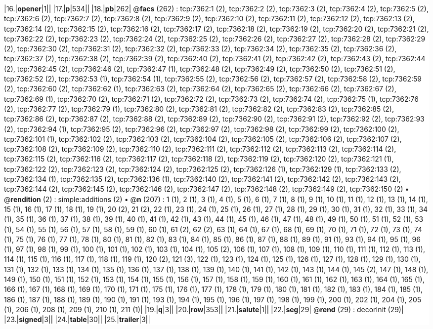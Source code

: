 |16.|__opener__|1||
|17.|__p__|534||
|18.|__pb__|262| @__facs__ (262) : tcp:7362:1 (2), tcp:7362:2 (2), tcp:7362:3 (2), tcp:7362:4 (2), tcp:7362:5 (2), tcp:7362:6 (2), tcp:7362:7 (2), tcp:7362:8 (2), tcp:7362:9 (2), tcp:7362:10 (2), tcp:7362:11 (2), tcp:7362:12 (2), tcp:7362:13 (2), tcp:7362:14 (2), tcp:7362:15 (2), tcp:7362:16 (2), tcp:7362:17 (2), tcp:7362:18 (2), tcp:7362:19 (2), tcp:7362:20 (2), tcp:7362:21 (2), tcp:7362:22 (2), tcp:7362:23 (2), tcp:7362:24 (2), tcp:7362:25 (2), tcp:7362:26 (2), tcp:7362:27 (2), tcp:7362:28 (2), tcp:7362:29 (2), tcp:7362:30 (2), tcp:7362:31 (2), tcp:7362:32 (2), tcp:7362:33 (2), tcp:7362:34 (2), tcp:7362:35 (2), tcp:7362:36 (2), tcp:7362:37 (2), tcp:7362:38 (2), tcp:7362:39 (2), tcp:7362:40 (2), tcp:7362:41 (2), tcp:7362:42 (2), tcp:7362:43 (2), tcp:7362:44 (2), tcp:7362:45 (2), tcp:7362:46 (2), tcp:7362:47 (1), tcp:7362:48 (2), tcp:7362:49 (2), tcp:7362:50 (2), tcp:7362:51 (2), tcp:7362:52 (2), tcp:7362:53 (1), tcp:7362:54 (1), tcp:7362:55 (2), tcp:7362:56 (2), tcp:7362:57 (2), tcp:7362:58 (2), tcp:7362:59 (2), tcp:7362:60 (2), tcp:7362:62 (1), tcp:7362:63 (2), tcp:7362:64 (2), tcp:7362:65 (2), tcp:7362:66 (2), tcp:7362:67 (2), tcp:7362:69 (1), tcp:7362:70 (2), tcp:7362:71 (2), tcp:7362:72 (2), tcp:7362:73 (2), tcp:7362:74 (2), tcp:7362:75 (1), tcp:7362:76 (2), tcp:7362:77 (2), tcp:7362:79 (1), tcp:7362:80 (2), tcp:7362:81 (2), tcp:7362:82 (2), tcp:7362:83 (2), tcp:7362:85 (2), tcp:7362:86 (2), tcp:7362:87 (2), tcp:7362:88 (2), tcp:7362:89 (2), tcp:7362:90 (2), tcp:7362:91 (2), tcp:7362:92 (2), tcp:7362:93 (2), tcp:7362:94 (1), tcp:7362:95 (2), tcp:7362:96 (2), tcp:7362:97 (2), tcp:7362:98 (2), tcp:7362:99 (2), tcp:7362:100 (2), tcp:7362:101 (1), tcp:7362:102 (2), tcp:7362:103 (2), tcp:7362:104 (2), tcp:7362:105 (2), tcp:7362:106 (2), tcp:7362:107 (2), tcp:7362:108 (2), tcp:7362:109 (2), tcp:7362:110 (2), tcp:7362:111 (2), tcp:7362:112 (2), tcp:7362:113 (2), tcp:7362:114 (2), tcp:7362:115 (2), tcp:7362:116 (2), tcp:7362:117 (2), tcp:7362:118 (2), tcp:7362:119 (2), tcp:7362:120 (2), tcp:7362:121 (1), tcp:7362:122 (2), tcp:7362:123 (2), tcp:7362:124 (2), tcp:7362:125 (2), tcp:7362:126 (1), tcp:7362:129 (1), tcp:7362:133 (2), tcp:7362:134 (1), tcp:7362:135 (2), tcp:7362:136 (1), tcp:7362:140 (2), tcp:7362:141 (2), tcp:7362:142 (2), tcp:7362:143 (2), tcp:7362:144 (2), tcp:7362:145 (2), tcp:7362:146 (2), tcp:7362:147 (2), tcp:7362:148 (2), tcp:7362:149 (2), tcp:7362:150 (2)  •  @__rendition__ (2) : simple:additions (2)  •  @__n__ (207) : 1 (1), 2 (1), 3 (1), 4 (1), 5 (1), 6 (1), 7 (1), 8 (1), 9 (1), 10 (1), 11 (1), 12 (1), 13 (1), 14 (1), 15 (1), 16 (1), 17 (1), 18 (1), 19 (1), 20 (2), 21 (2), 22 (1), 23 (1), 24 (1), 25 (1), 26 (1), 27 (1), 28 (1), 29 (1), 30 (1), 31 (1), 32 (1), 33 (1), 34 (1), 35 (1), 36 (1), 37 (1), 38 (1), 39 (1), 40 (1), 41 (1), 42 (1), 43 (1), 44 (1), 45 (1), 46 (1), 47 (1), 48 (1), 49 (1), 50 (1), 51 (1), 52 (1), 53 (1), 54 (1), 55 (1), 56 (1), 57 (1), 58 (1), 59 (1), 60 (1), 61 (2), 62 (2), 63 (1), 64 (1), 67 (1), 68 (1), 69 (1), 70 (1), 71 (1), 72 (1), 73 (1), 74 (1), 75 (1), 76 (1), 77 (1), 78 (1), 80 (1), 81 (1), 82 (1), 83 (1), 84 (1), 85 (1), 86 (1), 87 (1), 88 (1), 89 (1), 91 (1), 93 (1), 94 (1), 95 (1), 96 (1), 97 (1), 98 (1), 99 (1), 100 (1), 101 (1), 102 (1), 103 (1), 104 (1), 105 (2), 106 (1), 107 (1), 108 (1), 109 (1), 110 (1), 111 (1), 112 (1), 113 (1), 114 (1), 115 (1), 116 (1), 117 (1), 118 (1), 119 (1), 120 (2), 121 (3), 122 (1), 123 (1), 124 (1), 125 (1), 126 (1), 127 (1), 128 (1), 129 (1), 130 (1), 131 (1), 132 (1), 133 (1), 134 (1), 135 (1), 136 (1), 137 (1), 138 (1), 139 (1), 140 (1), 141 (1), 142 (1), 143 (1), 144 (1), 145 (2), 147 (1), 148 (1), 149 (1), 150 (1), 151 (1), 152 (1), 153 (1), 154 (1), 155 (1), 156 (1), 157 (1), 158 (1), 159 (1), 160 (1), 161 (1), 162 (1), 163 (1), 164 (1), 165 (1), 166 (1), 167 (1), 168 (1), 169 (1), 170 (1), 171 (1), 175 (1), 176 (1), 177 (1), 178 (1), 179 (1), 180 (1), 181 (1), 182 (1), 183 (1), 184 (1), 185 (1), 186 (1), 187 (1), 188 (1), 189 (1), 190 (1), 191 (1), 193 (1), 194 (1), 195 (1), 196 (1), 197 (1), 198 (1), 199 (1), 200 (1), 202 (1), 204 (1), 205 (1), 206 (1), 208 (1), 209 (1), 210 (1), 211 (1)|
|19.|__q__|3||
|20.|__row__|353||
|21.|__salute__|1||
|22.|__seg__|29| @__rend__ (29) : decorInit (29)|
|23.|__signed__|3||
|24.|__table__|30||
|25.|__trailer__|3||
